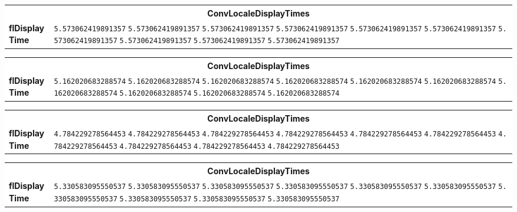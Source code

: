 
<table><tr><th colspan="100%">ConvLocaleDisplayTimes</th></tr><tr><td><b>flDisplayTime</b></td><td><code>5.573062419891357</code>
<code>5.573062419891357</code>
<code>5.573062419891357</code>
<code>5.573062419891357</code>
<code>5.573062419891357</code>
<code>5.573062419891357</code>
<code>5.573062419891357</code>
<code>5.573062419891357</code>
<code>5.573062419891357</code>
<code>5.573062419891357</code>
</td></tr></table>


<table><tr><th colspan="100%">ConvLocaleDisplayTimes</th></tr><tr><td><b>flDisplayTime</b></td><td><code>5.162020683288574</code>
<code>5.162020683288574</code>
<code>5.162020683288574</code>
<code>5.162020683288574</code>
<code>5.162020683288574</code>
<code>5.162020683288574</code>
<code>5.162020683288574</code>
<code>5.162020683288574</code>
<code>5.162020683288574</code>
<code>5.162020683288574</code>
</td></tr></table>


<table><tr><th colspan="100%">ConvLocaleDisplayTimes</th></tr><tr><td><b>flDisplayTime</b></td><td><code>4.784229278564453</code>
<code>4.784229278564453</code>
<code>4.784229278564453</code>
<code>4.784229278564453</code>
<code>4.784229278564453</code>
<code>4.784229278564453</code>
<code>4.784229278564453</code>
<code>4.784229278564453</code>
<code>4.784229278564453</code>
<code>4.784229278564453</code>
</td></tr></table>


<table><tr><th colspan="100%">ConvLocaleDisplayTimes</th></tr><tr><td><b>flDisplayTime</b></td><td><code>5.330583095550537</code>
<code>5.330583095550537</code>
<code>5.330583095550537</code>
<code>5.330583095550537</code>
<code>5.330583095550537</code>
<code>5.330583095550537</code>
<code>5.330583095550537</code>
<code>5.330583095550537</code>
<code>5.330583095550537</code>
<code>5.330583095550537</code>
</td></tr></table>
